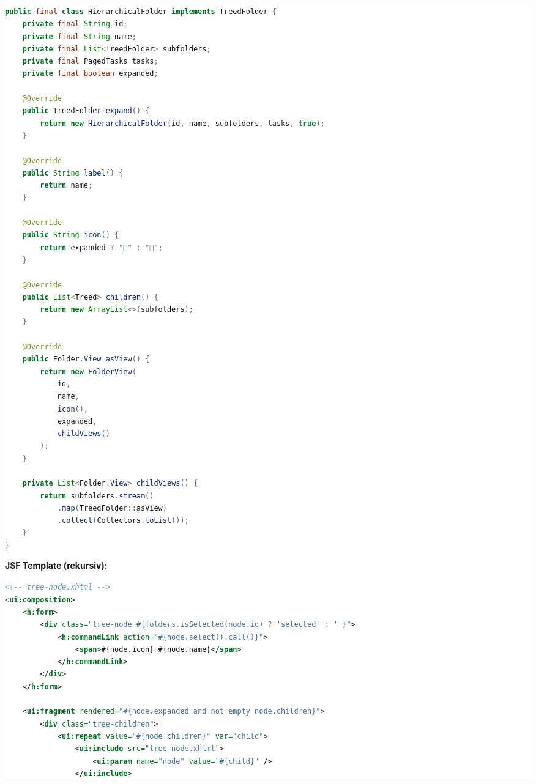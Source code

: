 ```java
public final class HierarchicalFolder implements TreedFolder {
    private final String id;
    private final String name;
    private final List<TreedFolder> subfolders;
    private final PagedTasks tasks;
    private final boolean expanded;
    
    @Override
    public TreedFolder expand() {
        return new HierarchicalFolder(id, name, subfolders, tasks, true);
    }
    
    @Override
    public String label() {
        return name;
    }
    
    @Override
    public String icon() {
        return expanded ? "📂" : "📁";
    }
    
    @Override
    public List<Treed> children() {
        return new ArrayList<>(subfolders);
    }
    
    @Override
    public Folder.View asView() {
        return new FolderView(
            id, 
            name, 
            icon(), 
            expanded, 
            childViews()
        );
    }
    
    private List<Folder.View> childViews() {
        return subfolders.stream()
            .map(TreedFolder::asView)
            .collect(Collectors.toList());
    }
}
```
**JSF Template (rekursiv):**

```xml
<!-- tree-node.xhtml -->
<ui:composition>
    <h:form>
        <div class="tree-node #{folders.isSelected(node.id) ? 'selected' : ''}">
            <h:commandLink action="#{node.select().call()}">
                <span>#{node.icon} #{node.name}</span>
            </h:commandLink>
        </div>
    </h:form>
    
    <ui:fragment rendered="#{node.expanded and not empty node.children}">
        <div class="tree-children">
            <ui:repeat value="#{node.children}" var="child">
                <ui:include src="tree-node.xhtml">
                    <ui:param name="node" value="#{child}" />
                </ui:include>
```